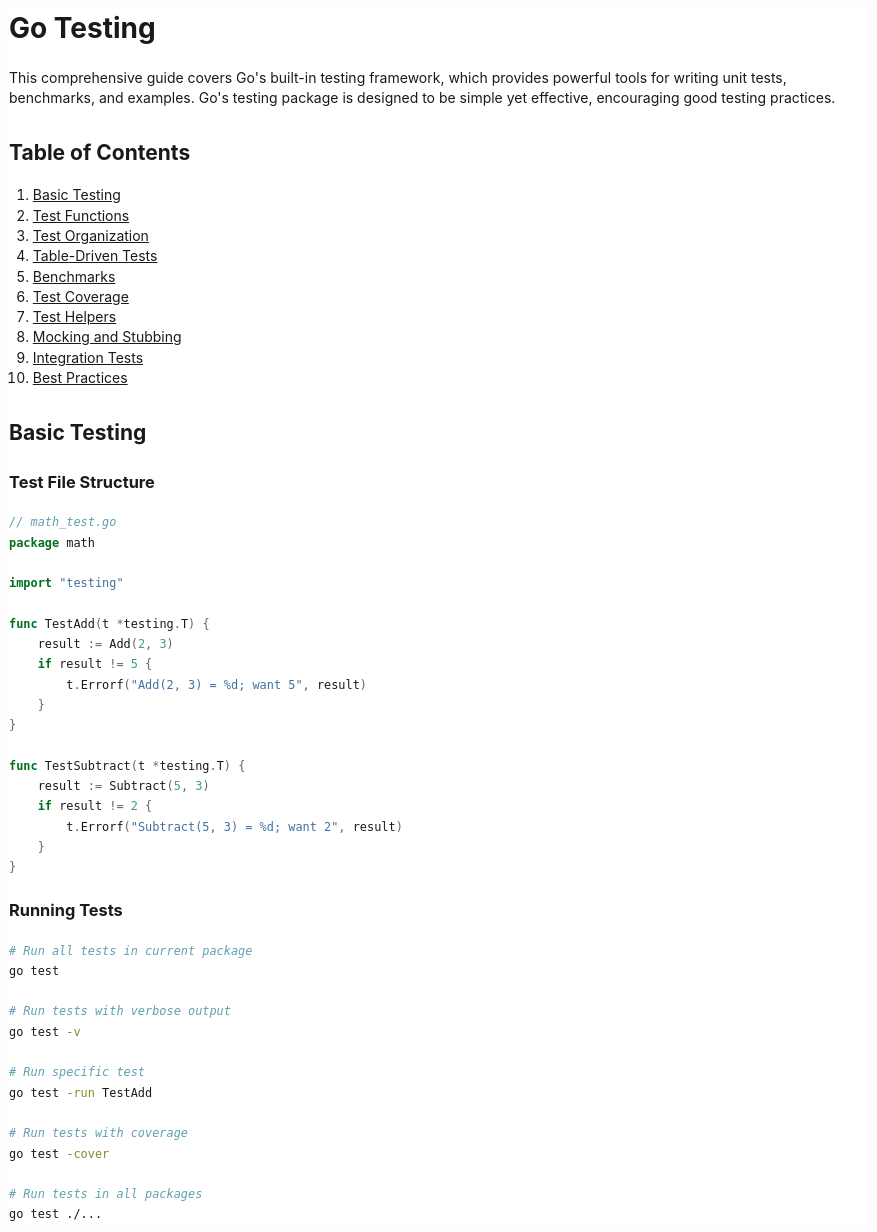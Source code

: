 # Go Testing

This comprehensive guide covers Go's built-in testing framework, which provides powerful tools for writing unit tests, benchmarks, and examples. Go's testing package is designed to be simple yet effective, encouraging good testing practices.

## Table of Contents
1. [Basic Testing](#basic-testing)
2. [Test Functions](#test-functions)
3. [Test Organization](#test-organization)
4. [Table-Driven Tests](#table-driven-tests)
5. [Benchmarks](#benchmarks)
6. [Test Coverage](#test-coverage)
7. [Test Helpers](#test-helpers)
8. [Mocking and Stubbing](#mocking-and-stubbing)
9. [Integration Tests](#integration-tests)
10. [Best Practices](#best-practices)

## Basic Testing

### Test File Structure

```go
// math_test.go
package math

import "testing"

func TestAdd(t *testing.T) {
    result := Add(2, 3)
    if result != 5 {
        t.Errorf("Add(2, 3) = %d; want 5", result)
    }
}

func TestSubtract(t *testing.T) {
    result := Subtract(5, 3)
    if result != 2 {
        t.Errorf("Subtract(5, 3) = %d; want 2", result)
    }
}
```

### Running Tests

```bash
# Run all tests in current package
go test

# Run tests with verbose output
go test -v

# Run specific test
go test -run TestAdd

# Run tests with coverage
go test -cover

# Run tests in all packages
go test ./...
```

